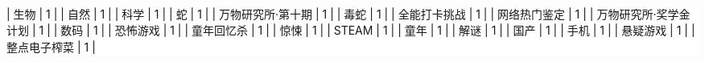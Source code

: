| 生物 | 1 |
| 自然 | 1 |
| 科学 | 1 |
| 蛇 | 1 |
| 万物研究所·第十期 | 1 |
| 毒蛇 | 1 |
| 全能打卡挑战 | 1 |
| 网络热门鉴定 | 1 |
| 万物研究所·奖学金计划 | 1 |
| 数码 | 1 |
| 恐怖游戏 | 1 |
| 童年回忆杀 | 1 |
| 惊悚 | 1 |
| STEAM | 1 |
| 童年 | 1 |
| 解谜 | 1 |
| 国产 | 1 |
| 手机 | 1 |
| 悬疑游戏 | 1 |
| 整点电子榨菜 | 1 |
